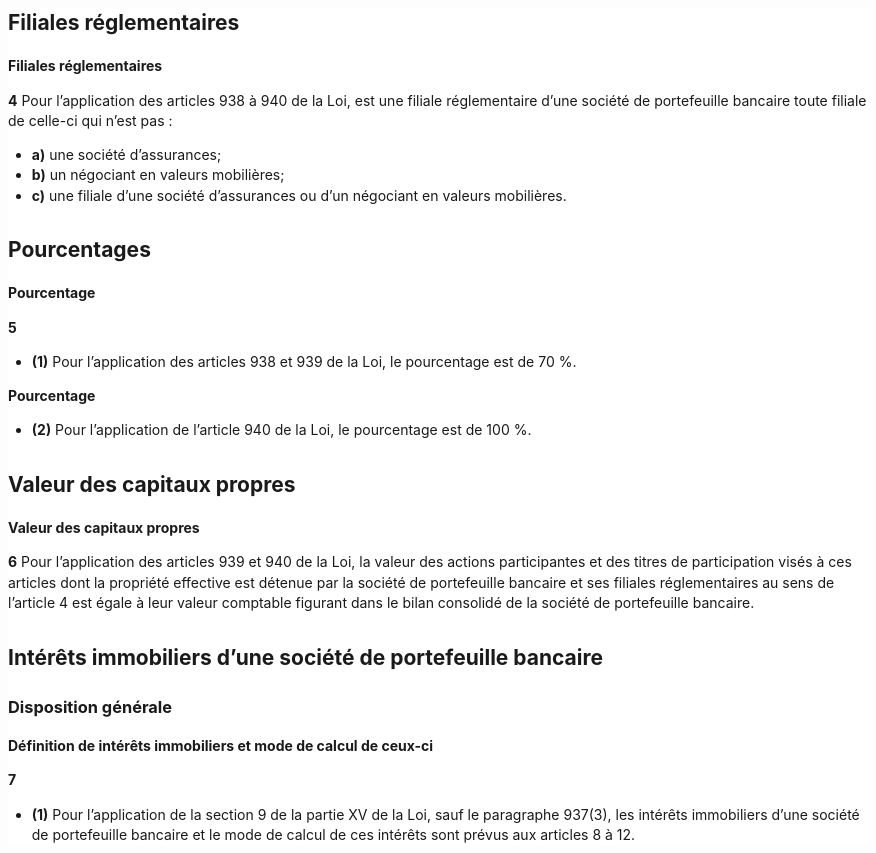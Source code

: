 



## Filiales réglementaires



**Filiales réglementaires**

**4** Pour l’application des articles 938 à 940 de la Loi, est une filiale réglementaire d’une société de portefeuille bancaire toute filiale de celle-ci qui n’est pas :
- **a)** une société d’assurances;
- **b)** un négociant en valeurs mobilières;
- **c)** une filiale d’une société d’assurances ou d’un négociant en valeurs mobilières.




## Pourcentages



**Pourcentage**

**5** 

- **(1)** Pour l’application des articles 938 et 939 de la Loi, le pourcentage est de 70 %.

**Pourcentage**

- **(2)** Pour l’application de l’article 940 de la Loi, le pourcentage est de 100 %.




## Valeur des capitaux propres



**Valeur des capitaux propres**

**6** Pour l’application des articles 939 et 940 de la Loi, la valeur des actions participantes et des titres de participation visés à ces articles dont la propriété effective est détenue par la société de portefeuille bancaire et ses filiales réglementaires au sens de l’article 4 est égale à leur valeur comptable figurant dans le bilan consolidé de la société de portefeuille bancaire.




## Intérêts immobiliers d’une société de portefeuille bancaire



### Disposition générale



**Définition de intérêts immobiliers et mode de calcul de ceux-ci**

**7** 

- **(1)** Pour l’application de la section 9 de la partie XV de la Loi, sauf le paragraphe 937(3), les intérêts immobiliers d’une société de portefeuille bancaire et le mode de calcul de ces intérêts sont prévus aux articles 8 à 12.
